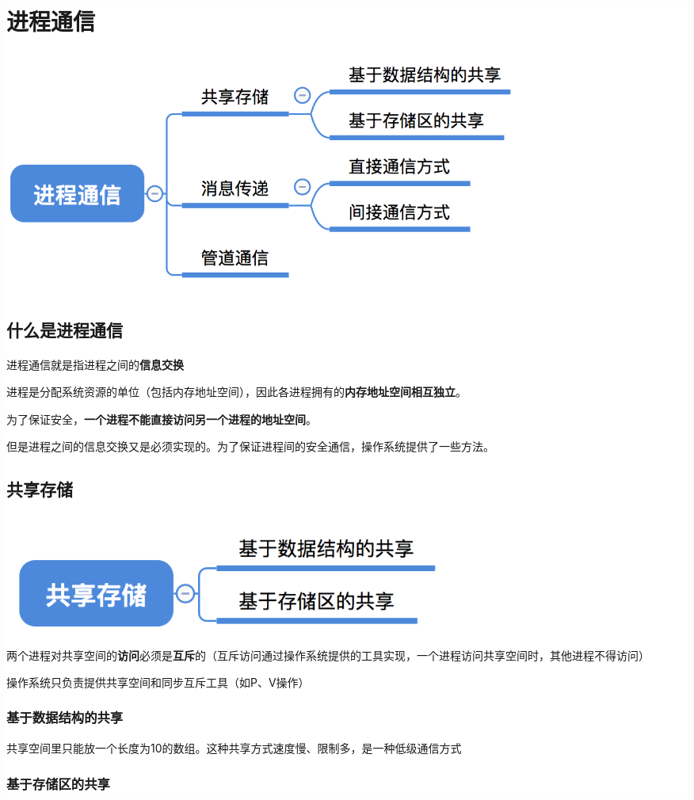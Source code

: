 # 进程通信

![image-20210212213042232](images/image-20210212213042232.png)

## 什么是进程通信

进程通信就是指进程之间的**信息交换**

进程是分配系统资源的单位（包括内存地址空间），因此各进程拥有的**内存地址空间相互独立**。

为了保证安全，**一个进程不能直接访问另一个进程的地址空间**。

但是进程之间的信息交换又是必须实现的。为了保证进程间的安全通信，操作系统提供了一些方法。

## 共享存储

![image-20210212213223643](images/image-20210212213223643.png)

两个进程对共享空间的**访问**必须是**互斥**的（互斥访问通过操作系统提供的工具实现，一个进程访问共享空间时，其他进程不得访问）

操作系统只负责提供共享空间和同步互斥工具（如P、V操作）

### 基于数据结构的共享

共享空间里只能放一个长度为10的数组。这种共享方式速度慢、限制多，是一种低级通信方式

### 基于存储区的共享

